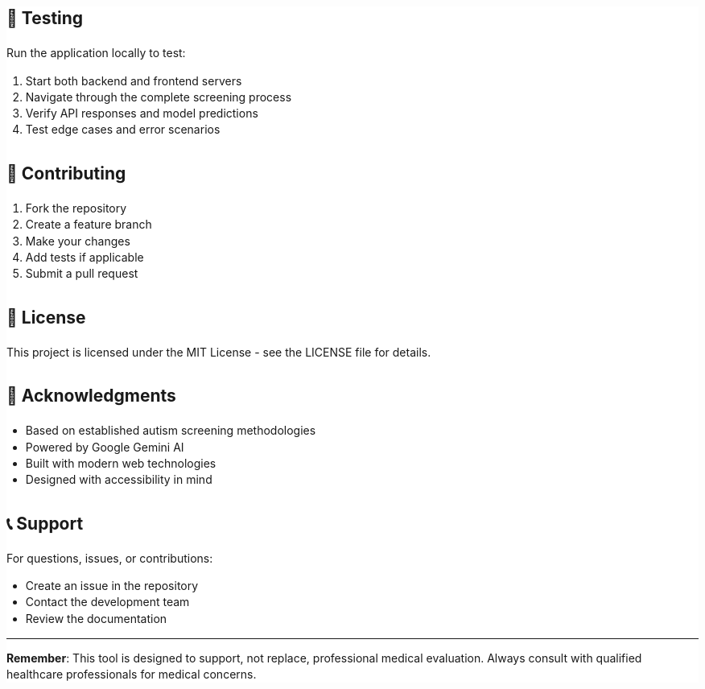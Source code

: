 ## 🧪 Testing

Run the application locally to test:
1. Start both backend and frontend servers
2. Navigate through the complete screening process
3. Verify API responses and model predictions
4. Test edge cases and error scenarios

## 🤝 Contributing

1. Fork the repository
2. Create a feature branch
3. Make your changes
4. Add tests if applicable
5. Submit a pull request

## 📄 License

This project is licensed under the MIT License - see the LICENSE file for details.

## 🙏 Acknowledgments

- Based on established autism screening methodologies
- Powered by Google Gemini AI
- Built with modern web technologies
- Designed with accessibility in mind

## 📞 Support

For questions, issues, or contributions:
- Create an issue in the repository
- Contact the development team
- Review the documentation

---

**Remember**: This tool is designed to support, not replace, professional medical evaluation. Always consult with qualified healthcare professionals for medical concerns.